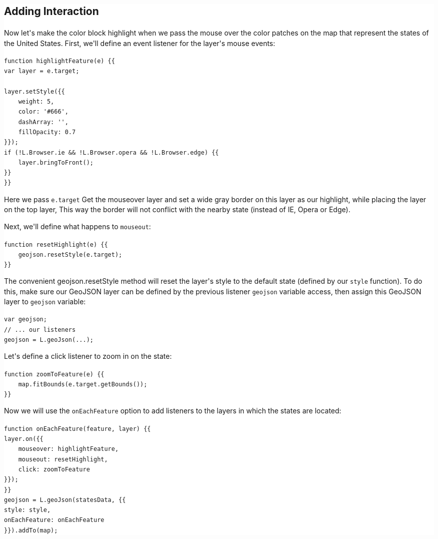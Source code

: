 ## Adding Interaction

Now let's make the color block highlight 
when we pass the mouse over the color patches on the map that represent the states of the United States.
First, we'll define an event listener for the layer's mouse events:

    function highlightFeature(e) {{
    var layer = e.target;
    
    layer.setStyle({{
        weight: 5,
        color: '#666',
        dashArray: '',
        fillOpacity: 0.7
    }});    
    if (!L.Browser.ie && !L.Browser.opera && !L.Browser.edge) {{
        layer.bringToFront();
    }}
    }}

Here we pass `e.target` Get the mouseover layer and set a wide gray border on this layer as our highlight, 
while placing the layer on the top layer, 
This way the border will not conflict with the nearby state (instead of IE, Opera or Edge).

Next, we'll define what happens to `mouseout`:

    function resetHighlight(e) {{
        geojson.resetStyle(e.target);
    }}

The convenient geojson.resetStyle method will reset the layer's style to the default state (defined by our `style` function).
To do this, make sure our GeoJSON layer can be defined by the previous listener `geojson` variable access, 
then assign this GeoJSON layer to `geojson` variable:

    var geojson;
    // ... our listeners
    geojson = L.geoJson(...);

Let's define a click listener to zoom in on the state:

    function zoomToFeature(e) {{
        map.fitBounds(e.target.getBounds());
    }}

Now we will use the `onEachFeature` option to add listeners to the layers in which the states are located:


    function onEachFeature(feature, layer) {{
    layer.on({{
        mouseover: highlightFeature,
        mouseout: resetHighlight,
        click: zoomToFeature
    }});
    }}    
    geojson = L.geoJson(statesData, {{
    style: style,
    onEachFeature: onEachFeature
    }}).addTo(map);
